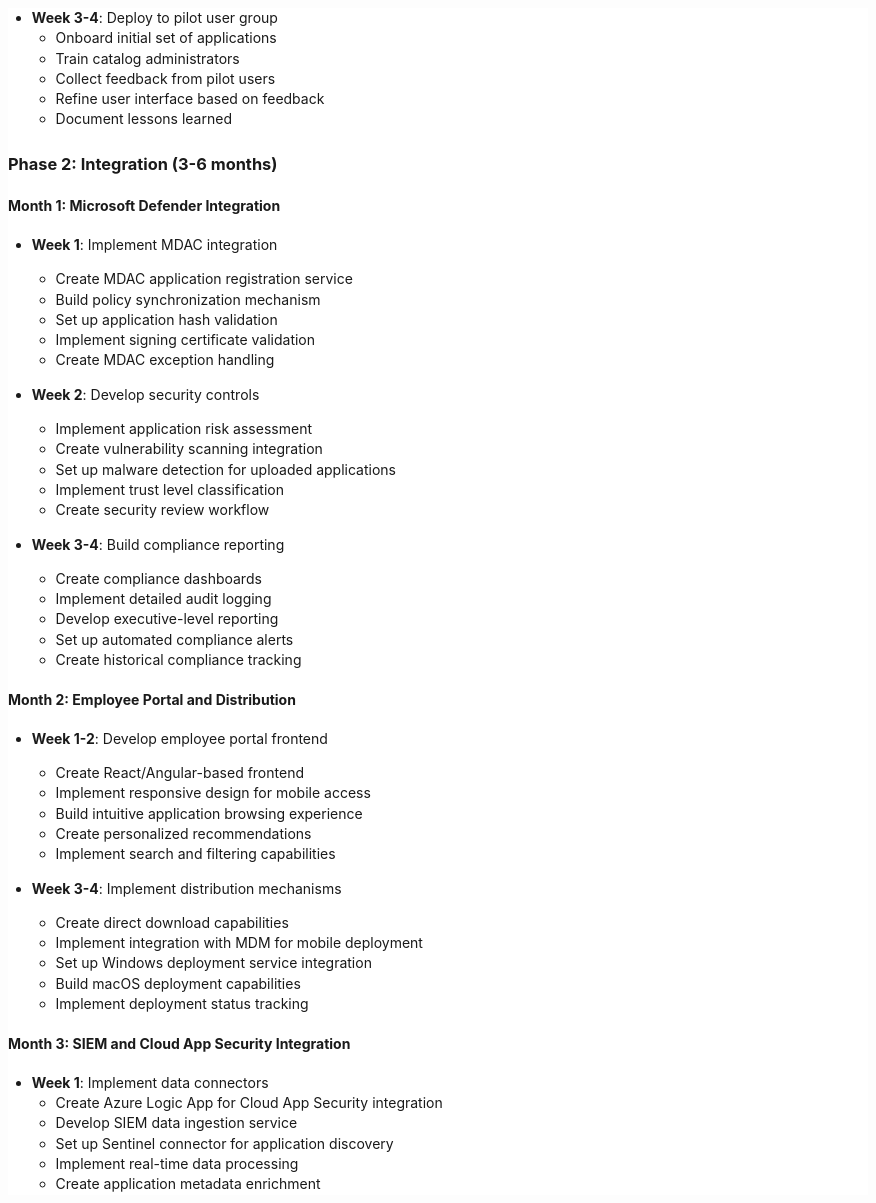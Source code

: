 - **Week 3-4**: Deploy to pilot user group
  - Onboard initial set of applications
  - Train catalog administrators
  - Collect feedback from pilot users
  - Refine user interface based on feedback
  - Document lessons learned

### Phase 2: Integration (3-6 months)

#### Month 1: Microsoft Defender Integration
- **Week 1**: Implement MDAC integration
  - Create MDAC application registration service
  - Build policy synchronization mechanism
  - Set up application hash validation
  - Implement signing certificate validation
  - Create MDAC exception handling

- **Week 2**: Develop security controls
  - Implement application risk assessment
  - Create vulnerability scanning integration
  - Set up malware detection for uploaded applications
  - Implement trust level classification
  - Create security review workflow

- **Week 3-4**: Build compliance reporting
  - Create compliance dashboards
  - Implement detailed audit logging
  - Develop executive-level reporting
  - Set up automated compliance alerts
  - Create historical compliance tracking

#### Month 2: Employee Portal and Distribution
- **Week 1-2**: Develop employee portal frontend
  - Create React/Angular-based frontend
  - Implement responsive design for mobile access
  - Build intuitive application browsing experience
  - Create personalized recommendations
  - Implement search and filtering capabilities

- **Week 3-4**: Implement distribution mechanisms
  - Create direct download capabilities
  - Implement integration with MDM for mobile deployment
  - Set up Windows deployment service integration
  - Build macOS deployment capabilities
  - Implement deployment status tracking

#### Month 3: SIEM and Cloud App Security Integration
- **Week 1**: Implement data connectors
  - Create Azure Logic App for Cloud App Security integration
  - Develop SIEM data ingestion service
  - Set up Sentinel connector for application discovery
  - Implement real-time data processing
  - Create application metadata enrichment
